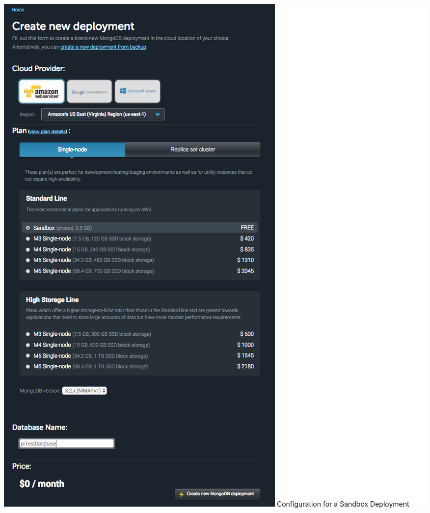   <div class="image-container small-image">
    <img src="./mlab-config.png" alt="Configuration for a Sandbox Deployment" />
    <a class="image-caption">Configuration for a Sandbox Deployment</a>
  </div>
